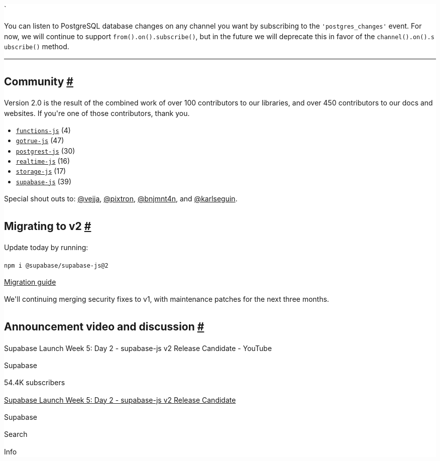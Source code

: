 `

You can listen to PostgreSQL database changes on any channel you want by subscribing to the `'postgres_changes'` event.
For now, we will continue to support `from().on().subscribe()`, but in the future we will deprecate this in favor of the `channel().on().subscribe()` method.

* * *

## Community [\#](https://supabase.com/blog/supabase-js-v2\#community)

Version 2.0 is the result of the combined work of over 100 contributors to our libraries, and over 450 contributors to our docs and websites.
If you're one of those contributors, thank you.

- [`functions-js`](https://github.com/supabase/functions-js/graphs/contributors) (4)
- [`gotrue-js`](https://github.com/supabase/gotrue-js/graphs/contributors) (47)
- [`postgrest-js`](https://github.com/supabase/postgrest-js/graphs/contributors) (30)
- [`realtime-js`](https://github.com/supabase/realtime-js/graphs/contributors) (16)
- [`storage-js`](https://github.com/supabase/storage-js/graphs/contributors) (17)
- [`supabase-js`](https://github.com/supabase/supabase-js/graphs/contributors) (39)

Special shout outs to: [@vejja](https://github.com/vejja), [@pixtron](https://github.com/pixtron), [@bnjmnt4n](https://github.com/pixtron), and [@karlseguin](https://github.com/karlseguin).

## Migrating to v2 [\#](https://supabase.com/blog/supabase-js-v2\#migrating-to-v2)

Update today by running:

`
npm i @supabase/supabase-js@2
`

[Migration guide](https://supabase.com/docs/reference/javascript/v1/upgrade-guide)

We'll continuing merging security fixes to v1, with maintenance patches for the next three months.

## Announcement video and discussion [\#](https://supabase.com/blog/supabase-js-v2\#announcement-video-and-discussion)

Supabase Launch Week 5: Day 2 - supabase-js v2 Release Candidate - YouTube

Supabase

54.4K subscribers

[Supabase Launch Week 5: Day 2 - supabase-js v2 Release Candidate](https://www.youtube.com/watch?v=iqZlPtl_b-I)

Supabase

Search

Info
